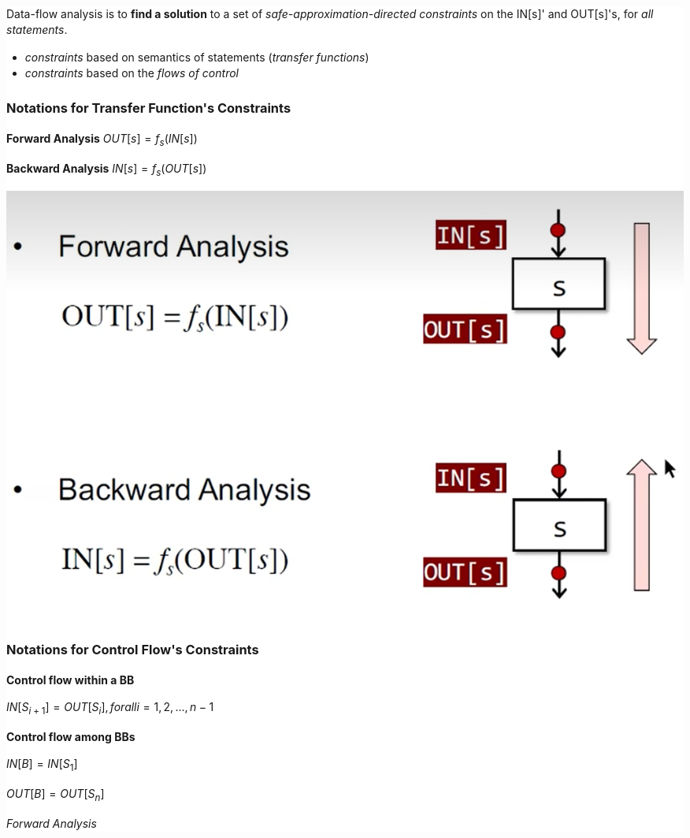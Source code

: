 Data-flow analysis is to **find a solution** to a set of *safe-approximation-directed constraints* on the IN[s]' and OUT[s]'s, for *all statements*.
- *constraints* based on semantics of statements (*transfer functions*)
- *constraints* based on the *flows of control*

### Notations for Transfer Function's Constraints 

**Forward Analysis** $OUT[s] = f_s(IN[s])$

**Backward Analysis** $IN[s] = f_s(OUT[s])$

![](./figs/03_fs_bs.png)

### Notations for Control Flow's Constraints 

**Control flow within a BB**

$IN[S_{i+1}] = OUT[S_i], for all i = 1, 2, ..., n-1$

**Control flow among BBs**

$IN[B] = IN[S_1]$

$OUT[B] = OUT[S_n]$

*Forward Analysis*
